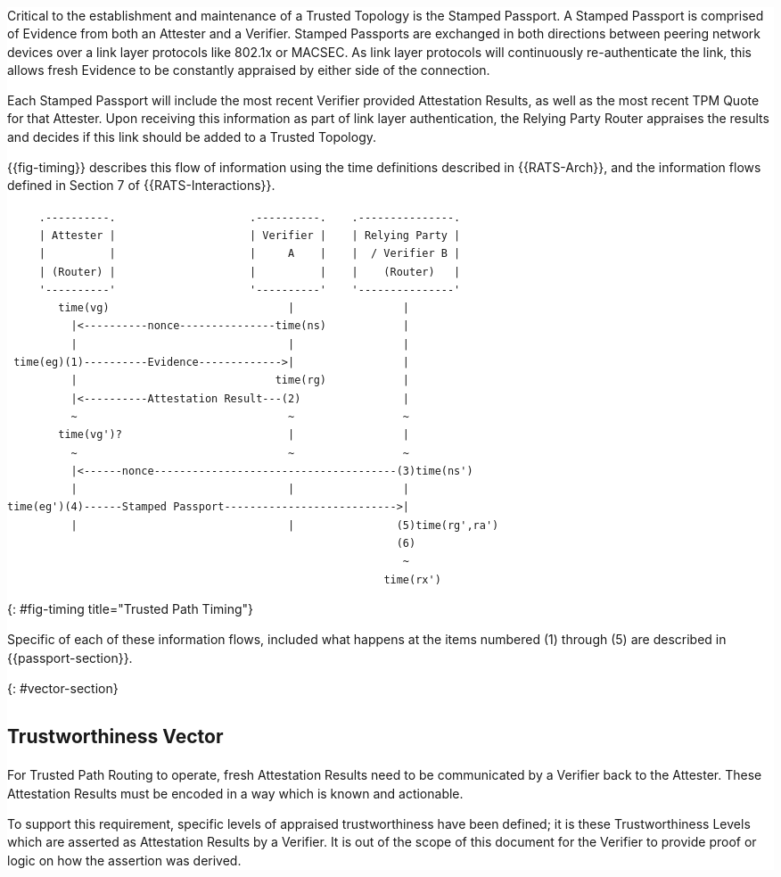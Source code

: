 Critical to the establishment and maintenance of a Trusted Topology is the Stamped Passport.  A Stamped Passport is comprised of Evidence from both an Attester and a Verifier.  Stamped Passports are exchanged in both directions between peering network devices over a link layer protocols like 802.1x or MACSEC.  As link layer protocols will continuously re-authenticate the link, this allows fresh Evidence to be constantly appraised by either side of the connection. 

Each Stamped Passport will include the most recent Verifier provided Attestation Results, as well as the most recent TPM Quote for that Attester.  Upon receiving this information as part of link layer authentication, the Relying Party Router appraises the results and decides if this link should be added to a Trusted Topology. 

{{fig-timing}} describes this flow of information using the time definitions described in {{RATS-Arch}}, and the information flows defined in Section 7 of {{RATS-Interactions}}.

~~~
     .----------.                     .----------.    .---------------.
     | Attester |                     | Verifier |    | Relying Party |
     |          |                     |     A    |    |  / Verifier B |
     | (Router) |                     |          |    |    (Router)   |
     '----------'                     '----------'    '---------------'
        time(vg)                            |                 |  
          |<----------nonce---------------time(ns)            |   
          |                                 |                 |  
 time(eg)(1)----------Evidence------------->|                 |  
          |                               time(rg)            | 
          |<----------Attestation Result---(2)                | 
          ~                                 ~                 ~ 
        time(vg')?                          |                 | 
          ~                                 ~                 ~
          |<------nonce--------------------------------------(3)time(ns') 
          |                                 |                 |   
time(eg')(4)------Stamped Passport--------------------------->| 
          |                                 |                (5)time(rg',ra')
                                                             (6)
                                                              ~
                                                           time(rx')  
~~~
{: #fig-timing title="Trusted Path Timing"}

Specific of each of these information flows, included what happens at the items numbered (1) through (5) are described in {{passport-section}}.

{: #vector-section}
## Trustworthiness Vector

For Trusted Path Routing to operate, fresh Attestation Results need to be communicated by a Verifier back to the Attester.  These Attestation Results must be encoded in a way which is known and actionable.

To support this requirement, specific levels of appraised trustworthiness have been defined; it is these Trustworthiness Levels which are asserted as Attestation Results by a Verifier. It is out of the scope of this document for the Verifier to provide proof or logic on how the assertion was derived.
